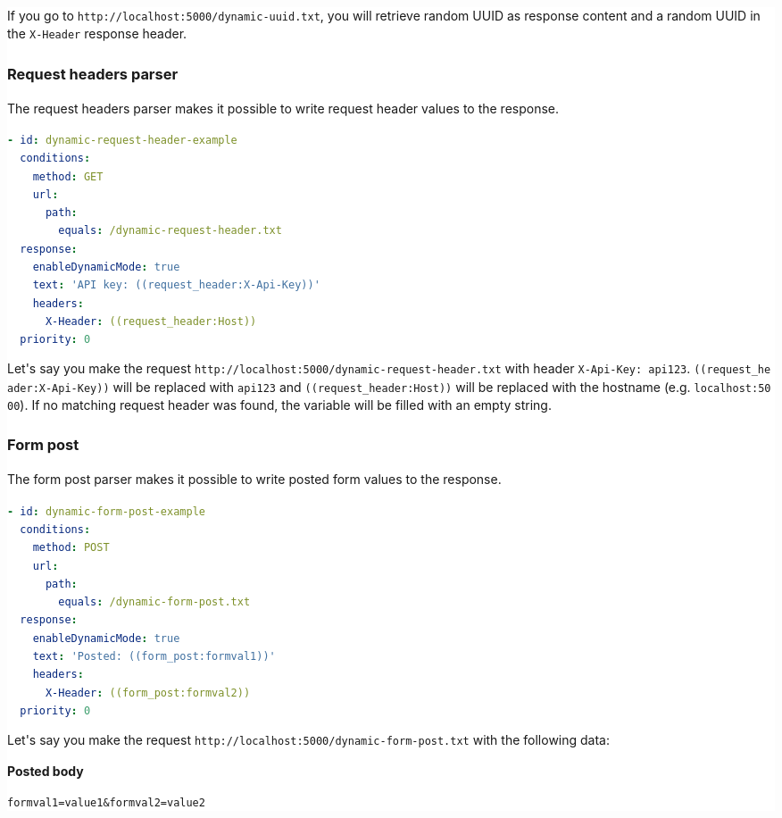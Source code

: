 If you go to `http://localhost:5000/dynamic-uuid.txt`, you will retrieve random UUID as response content and a random
UUID in the `X-Header` response header.

### Request headers parser

The request headers parser makes it possible to write request header values to the response.

```yml
- id: dynamic-request-header-example
  conditions:
    method: GET
    url:
      path:
        equals: /dynamic-request-header.txt
  response:
    enableDynamicMode: true
    text: 'API key: ((request_header:X-Api-Key))'
    headers:
      X-Header: ((request_header:Host))
  priority: 0
```

Let's say you make the request `http://localhost:5000/dynamic-request-header.txt` with
header `X-Api-Key: api123`. `((request_header:X-Api-Key))` will be replaced with `api123` and `((request_header:Host))`
will be replaced with the hostname (e.g. `localhost:5000`). If no matching request header was found, the variable will
be filled with an empty string.

### Form post

The form post parser makes it possible to write posted form values to the response.

```yml
- id: dynamic-form-post-example
  conditions:
    method: POST
    url:
      path:
        equals: /dynamic-form-post.txt
  response:
    enableDynamicMode: true
    text: 'Posted: ((form_post:formval1))'
    headers:
      X-Header: ((form_post:formval2))
  priority: 0
```

Let's say you make the request `http://localhost:5000/dynamic-form-post.txt` with the following data:

**Posted body**

```
formval1=value1&formval2=value2
```
